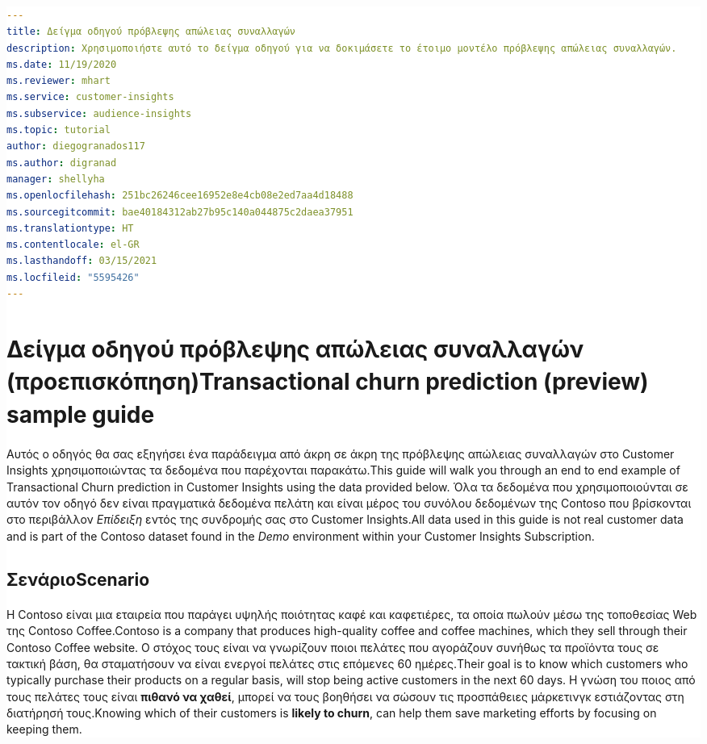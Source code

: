 ```yaml
---
title: Δείγμα οδηγού πρόβλεψης απώλειας συναλλαγών
description: Χρησιμοποιήστε αυτό το δείγμα οδηγού για να δοκιμάσετε το έτοιμο μοντέλο πρόβλεψης απώλειας συναλλαγών.
ms.date: 11/19/2020
ms.reviewer: mhart
ms.service: customer-insights
ms.subservice: audience-insights
ms.topic: tutorial
author: diegogranados117
ms.author: digranad
manager: shellyha
ms.openlocfilehash: 251bc26246cee16952e8e4cb08e2ed7aa4d18488
ms.sourcegitcommit: bae40184312ab27b95c140a044875c2daea37951
ms.translationtype: HT
ms.contentlocale: el-GR
ms.lasthandoff: 03/15/2021
ms.locfileid: "5595426"
---
```

# <a name="transactional-churn-prediction-preview-sample-guide"></a><span data-ttu-id="42e4e-103">Δείγμα οδηγού πρόβλεψης απώλειας συναλλαγών (προεπισκόπηση)</span><span class="sxs-lookup"><span data-stu-id="42e4e-103">Transactional churn prediction (preview) sample guide</span></span>

<span data-ttu-id="42e4e-104">Αυτός ο οδηγός θα σας εξηγήσει ένα παράδειγμα από άκρη σε άκρη της πρόβλεψης απώλειας συναλλαγών στο Customer Insights χρησιμοποιώντας τα δεδομένα που παρέχονται παρακάτω.</span><span class="sxs-lookup"><span data-stu-id="42e4e-104">This guide will walk you through an end to end example of Transactional Churn prediction in Customer Insights using the data provided below.</span></span> <span data-ttu-id="42e4e-105">Όλα τα δεδομένα που χρησιμοποιούνται σε αυτόν τον οδηγό δεν είναι πραγματικά δεδομένα πελάτη και είναι μέρος του συνόλου δεδομένων της Contoso που βρίσκονται στο περιβάλλον *Επίδειξη* εντός της συνδρομής σας στο Customer Insights.</span><span class="sxs-lookup"><span data-stu-id="42e4e-105">All data used in this guide is not real customer data and is part of the Contoso dataset found in the *Demo* environment within your Customer Insights Subscription.</span></span>

## <a name="scenario"></a><span data-ttu-id="42e4e-106">Σενάριο</span><span class="sxs-lookup"><span data-stu-id="42e4e-106">Scenario</span></span>

<span data-ttu-id="42e4e-107">Η Contoso είναι μια εταιρεία που παράγει υψηλής ποιότητας καφέ και καφετιέρες, τα οποία πωλούν μέσω της τοποθεσίας Web της Contoso Coffee.</span><span class="sxs-lookup"><span data-stu-id="42e4e-107">Contoso is a company that produces high-quality coffee and coffee machines, which they sell through their Contoso Coffee website.</span></span> <span data-ttu-id="42e4e-108">Ο στόχος τους είναι να γνωρίζουν ποιοι πελάτες που αγοράζουν συνήθως τα προϊόντα τους σε τακτική βάση, θα σταματήσουν να είναι ενεργοί πελάτες στις επόμενες 60 ημέρες.</span><span class="sxs-lookup"><span data-stu-id="42e4e-108">Their goal is to know which customers who typically purchase their products on a regular basis, will stop being active customers in the next 60 days.</span></span> <span data-ttu-id="42e4e-109">Η γνώση του ποιος από τους πελάτες τους είναι **πιθανό να χαθεί**, μπορεί να τους βοηθήσει να σώσουν τις προσπάθειες μάρκετινγκ εστιάζοντας στη διατήρησή τους.</span><span class="sxs-lookup"><span data-stu-id="42e4e-109">Knowing which of their customers is **likely to churn**, can help them save marketing efforts by focusing on keeping them.</span></span>
